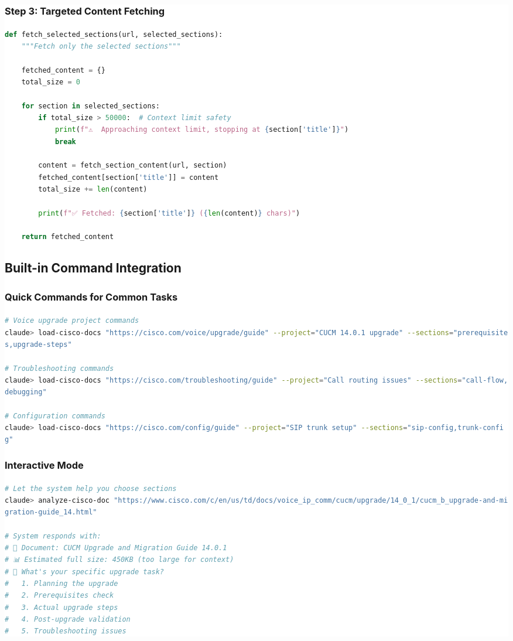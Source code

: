 ### Step 3: Targeted Content Fetching
```python
def fetch_selected_sections(url, selected_sections):
    """Fetch only the selected sections"""

    fetched_content = {}
    total_size = 0

    for section in selected_sections:
        if total_size > 50000:  # Context limit safety
            print(f"⚠️  Approaching context limit, stopping at {section['title']}")
            break

        content = fetch_section_content(url, section)
        fetched_content[section['title']] = content
        total_size += len(content)

        print(f"✅ Fetched: {section['title']} ({len(content)} chars)")

    return fetched_content
```

## Built-in Command Integration

### Quick Commands for Common Tasks

```bash
# Voice upgrade project commands
claude> load-cisco-docs "https://cisco.com/voice/upgrade/guide" --project="CUCM 14.0.1 upgrade" --sections="prerequisites,upgrade-steps"

# Troubleshooting commands
claude> load-cisco-docs "https://cisco.com/troubleshooting/guide" --project="Call routing issues" --sections="call-flow,debugging"

# Configuration commands
claude> load-cisco-docs "https://cisco.com/config/guide" --project="SIP trunk setup" --sections="sip-config,trunk-config"
```

### Interactive Mode
```bash
# Let the system help you choose sections
claude> analyze-cisco-doc "https://www.cisco.com/c/en/us/td/docs/voice_ip_comm/cucm/upgrade/14_0_1/cucm_b_upgrade-and-migration-guide_14.html"

# System responds with:
# 📖 Document: CUCM Upgrade and Migration Guide 14.0.1
# 📊 Estimated full size: 450KB (too large for context)
# 🎯 What's your specific upgrade task?
#   1. Planning the upgrade
#   2. Prerequisites check
#   3. Actual upgrade steps
#   4. Post-upgrade validation
#   5. Troubleshooting issues
```

